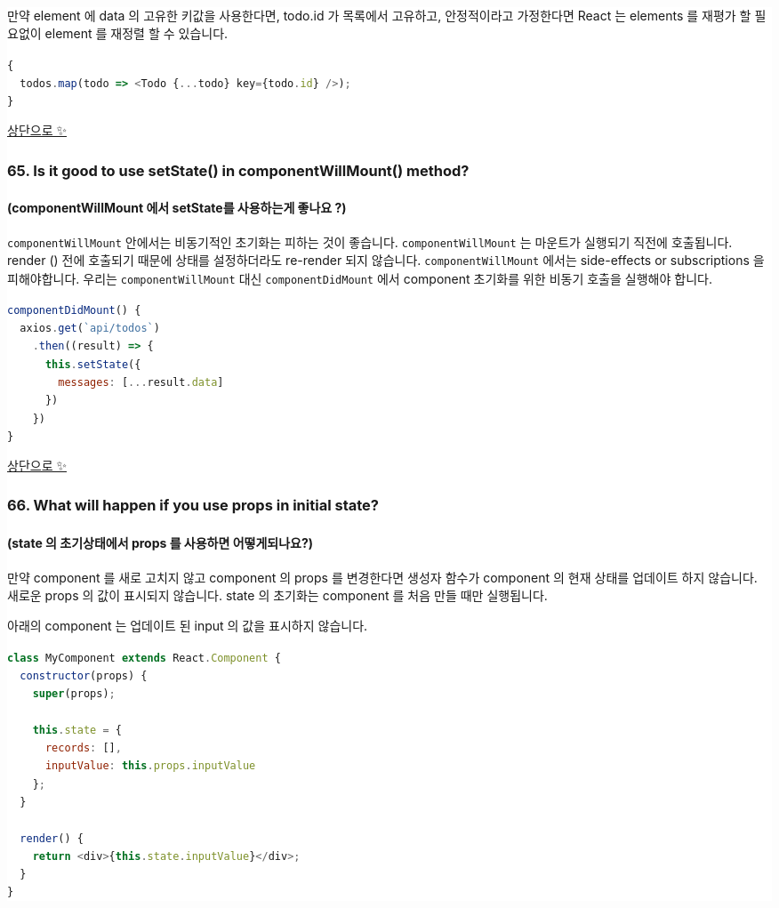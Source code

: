 만약 element 에 data 의 고유한 키값을 사용한다면, todo.id 가 목록에서 고유하고, 안정적이라고 가정한다면 React 는 elements 를 재평가 할 필요없이 element 를 재정렬 할 수 있습니다.

```js
{
  todos.map(todo => <Todo {...todo} key={todo.id} />);
}
```
   
[상단으로 ✨](#목차)
   
### 65. Is it good to use setState() in componentWillMount() method?

#### (componentWillMount 에서 setState를 사용하는게 좋나요 ?)

`componentWillMount` 안에서는 비동기적인 초기화는 피하는 것이 좋습니다.
`componentWillMount` 는 마운트가 실행되기 직전에 호출됩니다.
render () 전에 호출되기 때문에 상태를 설정하더라도 re-render 되지 않습니다.
`componentWillMount` 에서는 side-effects or subscriptions 을 피해야합니다.
우리는 `componentWillMount` 대신 `componentDidMount` 에서 component 초기화를 위한 비동기 호출을 실행해야 합니다.

```js
componentDidMount() {
  axios.get(`api/todos`)
    .then((result) => {
      this.setState({
        messages: [...result.data]
      })
    })
}
```
   
[상단으로 ✨](#목차)
   
### 66. What will happen if you use props in initial state?

#### (state 의 초기상태에서 props 를 사용하면 어떻게되나요?)

만약 component 를 새로 고치지 않고 component 의 props 를 변경한다면 생성자 함수가 component 의 현재 상태를 업데이트 하지 않습니다.
새로운 props 의 값이 표시되지 않습니다. state 의 초기화는 component 를 처음 만들 때만 실행됩니다.

아래의 component 는 업데이트 된 input 의 값을 표시하지 않습니다.

```js
class MyComponent extends React.Component {
  constructor(props) {
    super(props);

    this.state = {
      records: [],
      inputValue: this.props.inputValue
    };
  }

  render() {
    return <div>{this.state.inputValue}</div>;
  }
}
```
